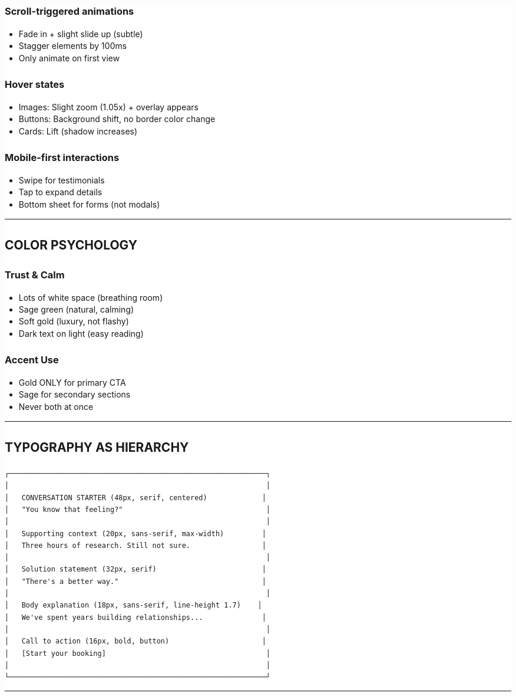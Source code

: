 ### Scroll-triggered animations
- Fade in + slight slide up (subtle)
- Stagger elements by 100ms
- Only animate on first view

### Hover states
- Images: Slight zoom (1.05x) + overlay appears
- Buttons: Background shift, no border color change
- Cards: Lift (shadow increases)

### Mobile-first interactions
- Swipe for testimonials
- Tap to expand details
- Bottom sheet for forms (not modals)

---

## COLOR PSYCHOLOGY

### Trust & Calm
- Lots of white space (breathing room)
- Sage green (natural, calming)
- Soft gold (luxury, not flashy)
- Dark text on light (easy reading)

### Accent Use
- Gold ONLY for primary CTA
- Sage for secondary sections
- Never both at once

---

## TYPOGRAPHY AS HIERARCHY

```
┌─────────────────────────────────────────────────────────────┐
│                                                             │
│   CONVERSATION STARTER (48px, serif, centered)             │
│   "You know that feeling?"                                  │
│                                                             │
│   Supporting context (20px, sans-serif, max-width)         │
│   Three hours of research. Still not sure.                 │
│                                                             │
│   Solution statement (32px, serif)                         │
│   "There's a better way."                                  │
│                                                             │
│   Body explanation (18px, sans-serif, line-height 1.7)    │
│   We've spent years building relationships...              │
│                                                             │
│   Call to action (16px, bold, button)                      │
│   [Start your booking]                                      │
│                                                             │
└─────────────────────────────────────────────────────────────┘
```

---